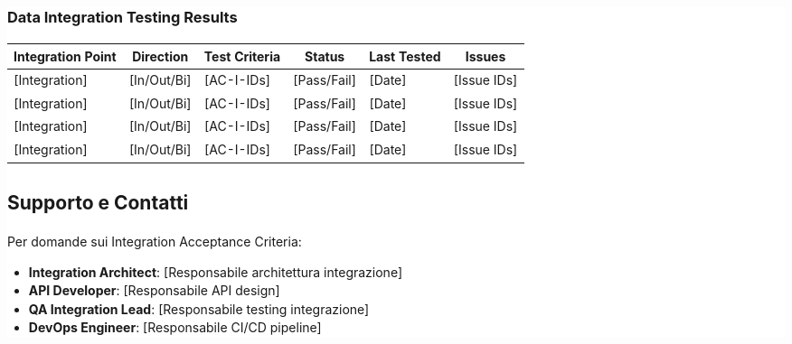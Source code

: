 ### Data Integration Testing Results

| Integration Point | Direction | Test Criteria | Status | Last Tested | Issues |
|------------------|-----------|--------------|--------|------------|--------|
| [Integration] | [In/Out/Bi] | [AC-I-IDs] | [Pass/Fail] | [Date] | [Issue IDs] |
| [Integration] | [In/Out/Bi] | [AC-I-IDs] | [Pass/Fail] | [Date] | [Issue IDs] |
| [Integration] | [In/Out/Bi] | [AC-I-IDs] | [Pass/Fail] | [Date] | [Issue IDs] |
| [Integration] | [In/Out/Bi] | [AC-I-IDs] | [Pass/Fail] | [Date] | [Issue IDs] |

## Supporto e Contatti

Per domande sui Integration Acceptance Criteria:

- **Integration Architect**: [Responsabile architettura integrazione]
- **API Developer**: [Responsabile API design]
- **QA Integration Lead**: [Responsabile testing integrazione]
- **DevOps Engineer**: [Responsabile CI/CD pipeline]
